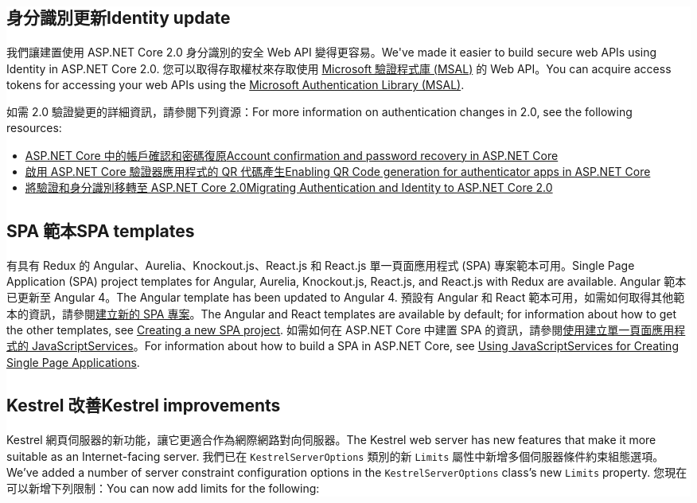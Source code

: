 ## <a name="identity-update"></a><span data-ttu-id="a7fa2-139">身分識別更新</span><span class="sxs-lookup"><span data-stu-id="a7fa2-139">Identity update</span></span>

<span data-ttu-id="a7fa2-140">我們讓建置使用 ASP.NET Core 2.0 身分識別的安全 Web API 變得更容易。</span><span class="sxs-lookup"><span data-stu-id="a7fa2-140">We've made it easier to build secure web APIs using Identity in ASP.NET Core 2.0.</span></span> <span data-ttu-id="a7fa2-141">您可以取得存取權杖來存取使用 [Microsoft 驗證程式庫 (MSAL)](https://www.nuget.org/packages/Microsoft.Identity.Client) 的 Web API。</span><span class="sxs-lookup"><span data-stu-id="a7fa2-141">You can acquire access tokens for accessing your web APIs using the [Microsoft Authentication Library (MSAL)](https://www.nuget.org/packages/Microsoft.Identity.Client).</span></span>

<span data-ttu-id="a7fa2-142">如需 2.0 驗證變更的詳細資訊，請參閱下列資源：</span><span class="sxs-lookup"><span data-stu-id="a7fa2-142">For more information on authentication changes in 2.0, see the following resources:</span></span>

* [<span data-ttu-id="a7fa2-143">ASP.NET Core 中的帳戶確認和密碼復原</span><span class="sxs-lookup"><span data-stu-id="a7fa2-143">Account confirmation and password recovery in ASP.NET Core</span></span>](xref:security/authentication/accconfirm)
* [<span data-ttu-id="a7fa2-144">啟用 ASP.NET Core 驗證器應用程式的 QR 代碼產生</span><span class="sxs-lookup"><span data-stu-id="a7fa2-144">Enabling QR Code generation for authenticator apps in ASP.NET Core</span></span>](xref:security/authentication/identity-enable-qrcodes)
* [<span data-ttu-id="a7fa2-145">將驗證和身分識別移轉至 ASP.NET Core 2.0</span><span class="sxs-lookup"><span data-stu-id="a7fa2-145">Migrating Authentication and Identity to ASP.NET Core 2.0</span></span>](xref:migration/1x-to-2x/identity-2x)

## <a name="spa-templates"></a><span data-ttu-id="a7fa2-146">SPA 範本</span><span class="sxs-lookup"><span data-stu-id="a7fa2-146">SPA templates</span></span>

<span data-ttu-id="a7fa2-147">有具有 Redux 的 Angular、Aurelia、Knockout.js、React.js 和 React.js 單一頁面應用程式 (SPA) 專案範本可用。</span><span class="sxs-lookup"><span data-stu-id="a7fa2-147">Single Page Application (SPA) project templates for Angular, Aurelia, Knockout.js, React.js, and React.js with Redux are available.</span></span> <span data-ttu-id="a7fa2-148">Angular 範本已更新至 Angular 4。</span><span class="sxs-lookup"><span data-stu-id="a7fa2-148">The Angular template has been updated to Angular 4.</span></span> <span data-ttu-id="a7fa2-149">預設有 Angular 和 React 範本可用，如需如何取得其他範本的資訊，請參閱[建立新的 SPA 專案](xref:client-side/spa-services#creating-a-new-project)。</span><span class="sxs-lookup"><span data-stu-id="a7fa2-149">The Angular and React templates are available by default; for information about how to get the other templates, see [Creating a new SPA project](xref:client-side/spa-services#creating-a-new-project).</span></span> <span data-ttu-id="a7fa2-150">如需如何在 ASP.NET Core 中建置 SPA 的資訊，請參閱[使用建立單一頁面應用程式的 JavaScriptServices](xref:client-side/spa-services)。</span><span class="sxs-lookup"><span data-stu-id="a7fa2-150">For information about how to build a SPA in ASP.NET Core, see [Using JavaScriptServices for Creating Single Page Applications](xref:client-side/spa-services).</span></span>

## <a name="kestrel-improvements"></a><span data-ttu-id="a7fa2-151">Kestrel 改善</span><span class="sxs-lookup"><span data-stu-id="a7fa2-151">Kestrel improvements</span></span>

<span data-ttu-id="a7fa2-152">Kestrel 網頁伺服器的新功能，讓它更適合作為網際網路對向伺服器。</span><span class="sxs-lookup"><span data-stu-id="a7fa2-152">The Kestrel web server has new features that make it more suitable as an Internet-facing server.</span></span> <span data-ttu-id="a7fa2-153">我們已在 `KestrelServerOptions` 類別的新 `Limits` 屬性中新增多個伺服器條件約束組態選項。</span><span class="sxs-lookup"><span data-stu-id="a7fa2-153">We’ve added a number of server constraint configuration options in the `KestrelServerOptions` class’s new `Limits` property.</span></span> <span data-ttu-id="a7fa2-154">您現在可以新增下列限制：</span><span class="sxs-lookup"><span data-stu-id="a7fa2-154">You can now add limits for the following:</span></span>
